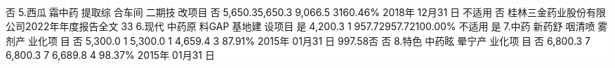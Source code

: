 否
5.西瓜
霜中药
提取综
合车间
二期技
改项目
否
5,650.35,650.3
9,066.5
3160.46%
2018年
12月31
日
不适用
否
桂林三金药业股份有限公司2022年年度报告全文
33
6.现代
中药原
料GAP
基地建
设项目
是
4,200.3
1
957.72957.72100.00%
不适用
是
7.中药
新药舒
咽清喷
雾剂产
业化项
目
否
5,300.0
1
5,300.0
1
4,659.4
3
87.91%
2015年
01月31
日
997.58否
否
8.特色
中药眩
晕宁产
业化项
目
否
6,800.3
7
6,800.3
7
6,689.8
4
98.37%
2015年
01月31
日